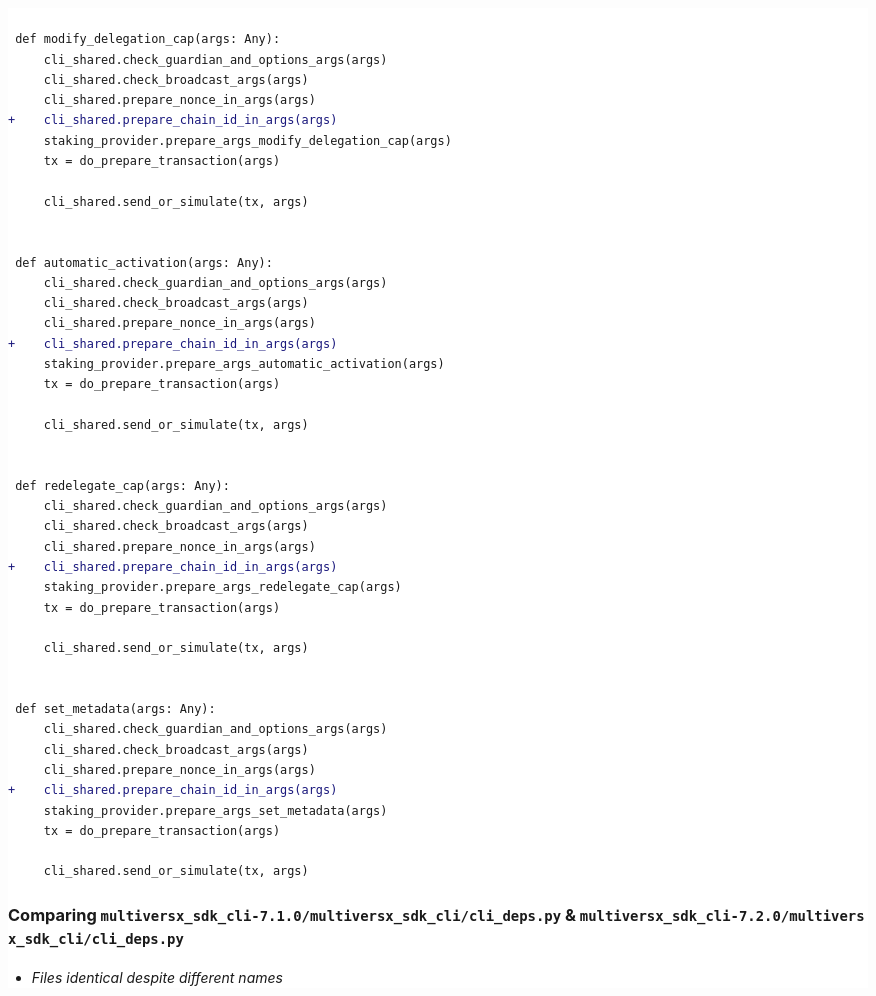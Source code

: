 ```diff
 
 def modify_delegation_cap(args: Any):
     cli_shared.check_guardian_and_options_args(args)
     cli_shared.check_broadcast_args(args)
     cli_shared.prepare_nonce_in_args(args)
+    cli_shared.prepare_chain_id_in_args(args)
     staking_provider.prepare_args_modify_delegation_cap(args)
     tx = do_prepare_transaction(args)
 
     cli_shared.send_or_simulate(tx, args)
 
 
 def automatic_activation(args: Any):
     cli_shared.check_guardian_and_options_args(args)
     cli_shared.check_broadcast_args(args)
     cli_shared.prepare_nonce_in_args(args)
+    cli_shared.prepare_chain_id_in_args(args)
     staking_provider.prepare_args_automatic_activation(args)
     tx = do_prepare_transaction(args)
 
     cli_shared.send_or_simulate(tx, args)
 
 
 def redelegate_cap(args: Any):
     cli_shared.check_guardian_and_options_args(args)
     cli_shared.check_broadcast_args(args)
     cli_shared.prepare_nonce_in_args(args)
+    cli_shared.prepare_chain_id_in_args(args)
     staking_provider.prepare_args_redelegate_cap(args)
     tx = do_prepare_transaction(args)
 
     cli_shared.send_or_simulate(tx, args)
 
 
 def set_metadata(args: Any):
     cli_shared.check_guardian_and_options_args(args)
     cli_shared.check_broadcast_args(args)
     cli_shared.prepare_nonce_in_args(args)
+    cli_shared.prepare_chain_id_in_args(args)
     staking_provider.prepare_args_set_metadata(args)
     tx = do_prepare_transaction(args)
 
     cli_shared.send_or_simulate(tx, args)
```

### Comparing `multiversx_sdk_cli-7.1.0/multiversx_sdk_cli/cli_deps.py` & `multiversx_sdk_cli-7.2.0/multiversx_sdk_cli/cli_deps.py`

 * *Files identical despite different names*
